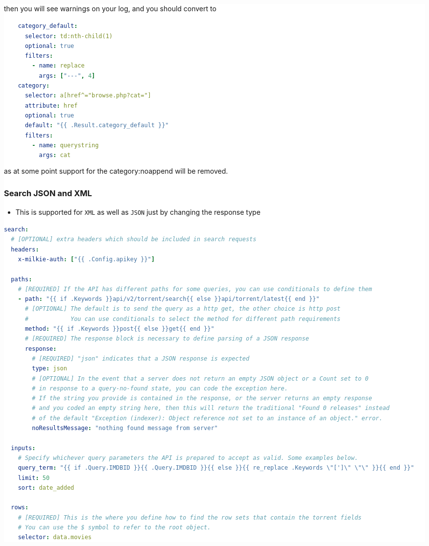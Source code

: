 then you will see warnings on your log, and you should convert to

```yaml
    category_default:
      selector: td:nth-child(1)
      optional: true
      filters:
        - name: replace
          args: ["---", 4]
    category:
      selector: a[href^="browse.php?cat="]
      attribute: href
      optional: true
      default: "{{ .Result.category_default }}"
      filters:
        - name: querystring
          args: cat
```

as at some point support for the category:noappend will be removed.

### Search JSON and XML

- This is supported for `XML` as well as `JSON` just by changing the response type

```yaml
search:
  # [OPTIONAL] extra headers which should be included in search requests
  headers:
    x-milkie-auth: ["{{ .Config.apikey }}"]

  paths:
    # [REQUIRED] If the API has different paths for some queries, you can use conditionals to define them
    - path: "{{ if .Keywords }}api/v2/torrent/search{{ else }}api/torrent/latest{{ end }}"
      # [OPTIONAL] The default is to send the query as a http get, the other choice is http post
      #            You can use conditionals to select the method for different path requirements
      method: "{{ if .Keywords }}post{{ else }}get{{ end }}"
      # [REQUIRED] The response block is necessary to define parsing of a JSON response
      response:
        # [REQUIRED] "json" indicates that a JSON response is expected
        type: json
        # [OPTIONAL] In the event that a server does not return an empty JSON object or a Count set to 0
        # in response to a query-no-found state, you can code the exception here.
        # If the string you provide is contained in the response, or the server returns an empty response
        # and you coded an empty string here, then this will return the traditional "Found 0 releases" instead
        # of the default "Exception (indexer): Object reference not set to an instance of an object." error.
        noResultsMessage: "nothing found message from server"

  inputs:
    # Specify whichever query parameters the API is prepared to accept as valid. Some examples below.
    query_term: "{{ if .Query.IMDBID }}{{ .Query.IMDBID }}{{ else }}{{ re_replace .Keywords \"[']\" \"\" }}{{ end }}"
    limit: 50
    sort: date_added

  rows:
    # [REQUIRED] This is the where you define how to find the row sets that contain the torrent fields
    # You can use the $ symbol to refer to the root object.
    selector: data.movies
```